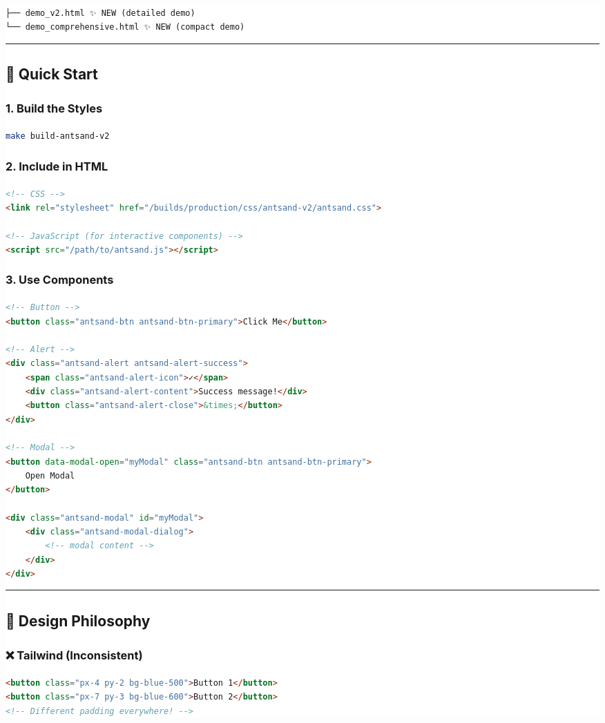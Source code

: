 ```
├── demo_v2.html ✨ NEW (detailed demo)
└── demo_comprehensive.html ✨ NEW (compact demo)
```

---

## 🚀 Quick Start

### 1. Build the Styles
```bash
make build-antsand-v2
```

### 2. Include in HTML
```html
<!-- CSS -->
<link rel="stylesheet" href="/builds/production/css/antsand-v2/antsand.css">

<!-- JavaScript (for interactive components) -->
<script src="/path/to/antsand.js"></script>
```

### 3. Use Components
```html
<!-- Button -->
<button class="antsand-btn antsand-btn-primary">Click Me</button>

<!-- Alert -->
<div class="antsand-alert antsand-alert-success">
    <span class="antsand-alert-icon">✓</span>
    <div class="antsand-alert-content">Success message!</div>
    <button class="antsand-alert-close">&times;</button>
</div>

<!-- Modal -->
<button data-modal-open="myModal" class="antsand-btn antsand-btn-primary">
    Open Modal
</button>

<div class="antsand-modal" id="myModal">
    <div class="antsand-modal-dialog">
        <!-- modal content -->
    </div>
</div>
```

---

## 🎨 Design Philosophy

### ❌ Tailwind (Inconsistent)
```html
<button class="px-4 py-2 bg-blue-500">Button 1</button>
<button class="px-7 py-3 bg-blue-600">Button 2</button>
<!-- Different padding everywhere! -->
```
